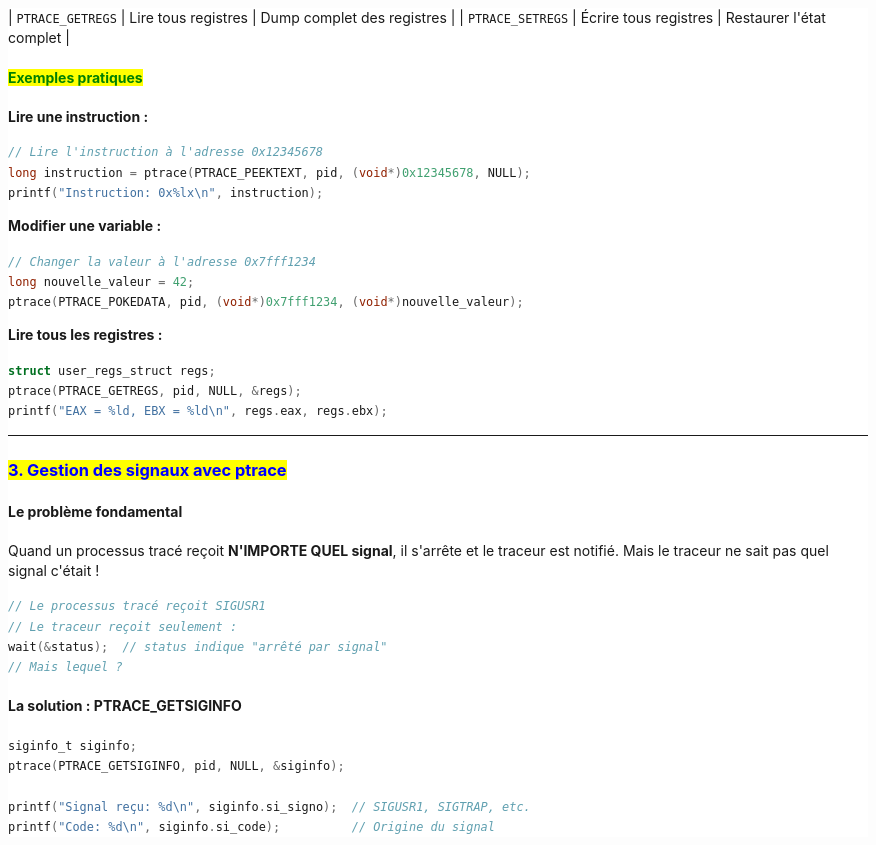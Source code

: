 | `PTRACE_GETREGS`  | Lire tous registres     | Dump complet des registres         |
| `PTRACE_SETREGS`  | Écrire tous registres   | Restaurer l'état complet           |

#### <mark style="color:green;">Exemples pratiques</mark>

**Lire une instruction :**

```c
// Lire l'instruction à l'adresse 0x12345678
long instruction = ptrace(PTRACE_PEEKTEXT, pid, (void*)0x12345678, NULL);
printf("Instruction: 0x%lx\n", instruction);
```

**Modifier une variable :**

```c
// Changer la valeur à l'adresse 0x7fff1234
long nouvelle_valeur = 42;
ptrace(PTRACE_POKEDATA, pid, (void*)0x7fff1234, (void*)nouvelle_valeur);
```

**Lire tous les registres :**

```c
struct user_regs_struct regs;
ptrace(PTRACE_GETREGS, pid, NULL, &regs);
printf("EAX = %ld, EBX = %ld\n", regs.eax, regs.ebx);
```

***

### <mark style="color:blue;">3. Gestion des signaux avec ptrace</mark>

#### Le problème fondamental

Quand un processus tracé reçoit **N'IMPORTE QUEL signal**, il s'arrête et le traceur est notifié. Mais le traceur ne sait pas quel signal c'était !

```c
// Le processus tracé reçoit SIGUSR1
// Le traceur reçoit seulement :
wait(&status);  // status indique "arrêté par signal"
// Mais lequel ?
```

#### La solution : PTRACE\_GETSIGINFO

```c
siginfo_t siginfo;
ptrace(PTRACE_GETSIGINFO, pid, NULL, &siginfo);

printf("Signal reçu: %d\n", siginfo.si_signo);  // SIGUSR1, SIGTRAP, etc.
printf("Code: %d\n", siginfo.si_code);          // Origine du signal
```
